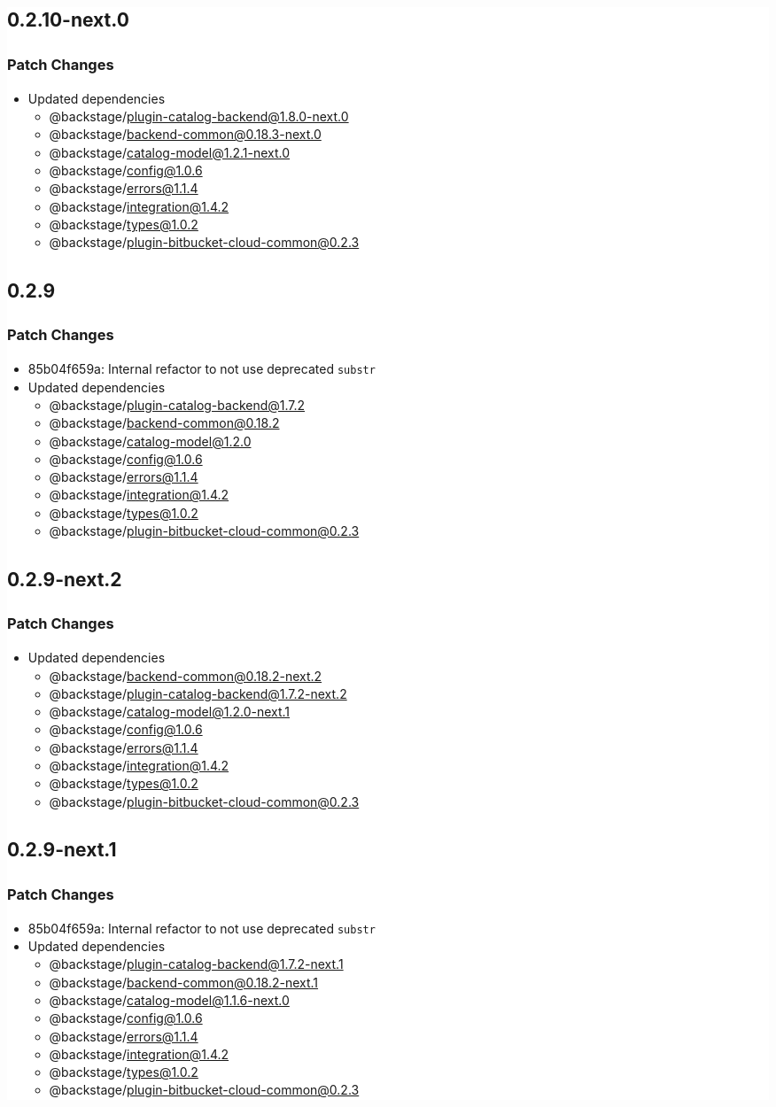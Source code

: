 ## 0.2.10-next.0

### Patch Changes

- Updated dependencies
  - @backstage/plugin-catalog-backend@1.8.0-next.0
  - @backstage/backend-common@0.18.3-next.0
  - @backstage/catalog-model@1.2.1-next.0
  - @backstage/config@1.0.6
  - @backstage/errors@1.1.4
  - @backstage/integration@1.4.2
  - @backstage/types@1.0.2
  - @backstage/plugin-bitbucket-cloud-common@0.2.3

## 0.2.9

### Patch Changes

- 85b04f659a: Internal refactor to not use deprecated `substr`
- Updated dependencies
  - @backstage/plugin-catalog-backend@1.7.2
  - @backstage/backend-common@0.18.2
  - @backstage/catalog-model@1.2.0
  - @backstage/config@1.0.6
  - @backstage/errors@1.1.4
  - @backstage/integration@1.4.2
  - @backstage/types@1.0.2
  - @backstage/plugin-bitbucket-cloud-common@0.2.3

## 0.2.9-next.2

### Patch Changes

- Updated dependencies
  - @backstage/backend-common@0.18.2-next.2
  - @backstage/plugin-catalog-backend@1.7.2-next.2
  - @backstage/catalog-model@1.2.0-next.1
  - @backstage/config@1.0.6
  - @backstage/errors@1.1.4
  - @backstage/integration@1.4.2
  - @backstage/types@1.0.2
  - @backstage/plugin-bitbucket-cloud-common@0.2.3

## 0.2.9-next.1

### Patch Changes

- 85b04f659a: Internal refactor to not use deprecated `substr`
- Updated dependencies
  - @backstage/plugin-catalog-backend@1.7.2-next.1
  - @backstage/backend-common@0.18.2-next.1
  - @backstage/catalog-model@1.1.6-next.0
  - @backstage/config@1.0.6
  - @backstage/errors@1.1.4
  - @backstage/integration@1.4.2
  - @backstage/types@1.0.2
  - @backstage/plugin-bitbucket-cloud-common@0.2.3
